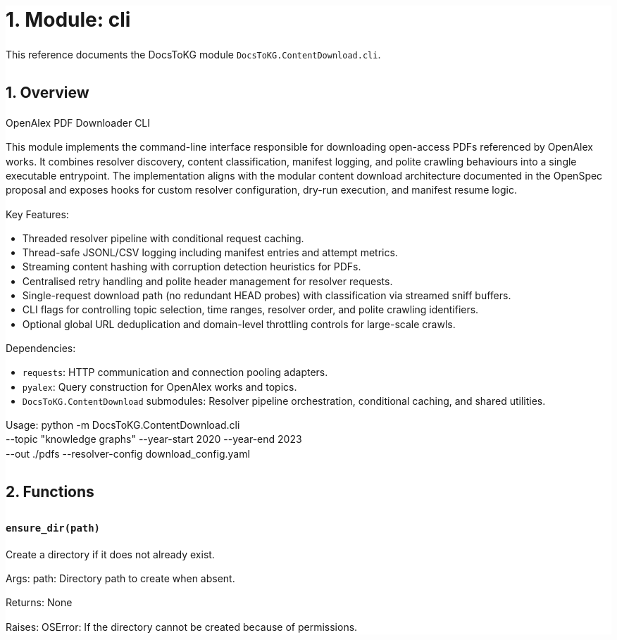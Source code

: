 # 1. Module: cli

This reference documents the DocsToKG module ``DocsToKG.ContentDownload.cli``.

## 1. Overview

OpenAlex PDF Downloader CLI

This module implements the command-line interface responsible for downloading
open-access PDFs referenced by OpenAlex works. It combines resolver discovery,
content classification, manifest logging, and polite crawling behaviours into a
single executable entrypoint. The implementation aligns with the modular content
download architecture documented in the OpenSpec proposal and exposes hooks for
custom resolver configuration, dry-run execution, and manifest resume logic.

Key Features:
- Threaded resolver pipeline with conditional request caching.
- Thread-safe JSONL/CSV logging including manifest entries and attempt metrics.
- Streaming content hashing with corruption detection heuristics for PDFs.
- Centralised retry handling and polite header management for resolver requests.
- Single-request download path (no redundant HEAD probes) with classification via
  streamed sniff buffers.
- CLI flags for controlling topic selection, time ranges, resolver order, and
  polite crawling identifiers.
- Optional global URL deduplication and domain-level throttling controls for
  large-scale crawls.

Dependencies:
- `requests`: HTTP communication and connection pooling adapters.
- `pyalex`: Query construction for OpenAlex works and topics.
- `DocsToKG.ContentDownload` submodules: Resolver pipeline orchestration,
  conditional caching, and shared utilities.

Usage:
    python -m DocsToKG.ContentDownload.cli \
        --topic "knowledge graphs" --year-start 2020 --year-end 2023 \
        --out ./pdfs --resolver-config download_config.yaml

## 2. Functions

### `ensure_dir(path)`

Create a directory if it does not already exist.

Args:
path: Directory path to create when absent.

Returns:
None

Raises:
OSError: If the directory cannot be created because of permissions.
